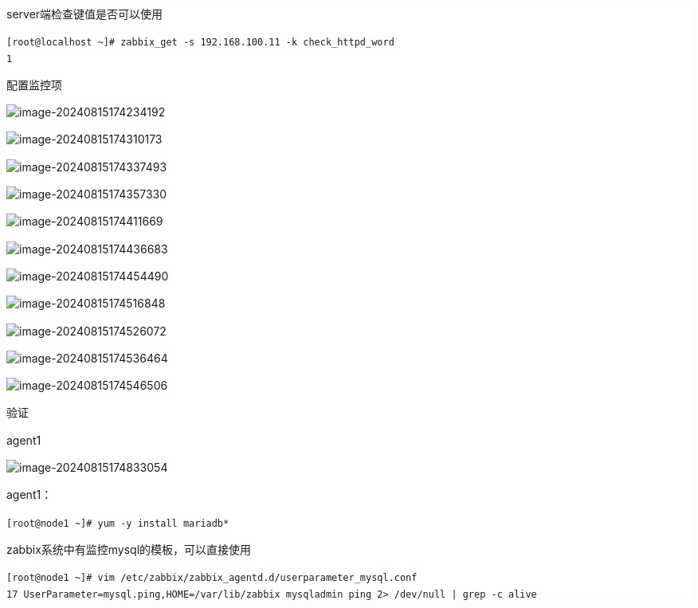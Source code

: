 

server端检查键值是否可以使用

~~~shell
[root@localhost ~]# zabbix_get -s 192.168.100.11 -k check_httpd_word
1
~~~



配置监控项

![image-20240815174234192](https://gitee.com/xiaojinliaqi/img/raw/master/202408151742259.png)

![image-20240815174310173](https://gitee.com/xiaojinliaqi/img/raw/master/202408151743220.png)

![image-20240815174337493](https://gitee.com/xiaojinliaqi/img/raw/master/202408151743554.png)

![image-20240815174357330](https://gitee.com/xiaojinliaqi/img/raw/master/202408151743385.png)

![image-20240815174411669](https://gitee.com/xiaojinliaqi/img/raw/master/202408151744731.png)

![image-20240815174436683](https://gitee.com/xiaojinliaqi/img/raw/master/202408151744739.png)

![image-20240815174454490](https://gitee.com/xiaojinliaqi/img/raw/master/202408151744542.png)

![image-20240815174516848](https://gitee.com/xiaojinliaqi/img/raw/master/202408151745904.png)

![image-20240815174526072](https://gitee.com/xiaojinliaqi/img/raw/master/202408151745123.png)

![image-20240815174536464](https://gitee.com/xiaojinliaqi/img/raw/master/202408151745526.png)

![image-20240815174546506](https://gitee.com/xiaojinliaqi/img/raw/master/202408151745557.png)

验证

agent1

![image-20240815174833054](https://gitee.com/xiaojinliaqi/img/raw/master/202408151748110.png)

agent1：

~~~shell
[root@node1 ~]# yum -y install mariadb*
~~~



zabbix系统中有监控mysql的模板，可以直接使用

~~~shell
[root@node1 ~]# vim /etc/zabbix/zabbix_agentd.d/userparameter_mysql.conf
17 UserParameter=mysql.ping,HOME=/var/lib/zabbix mysqladmin ping 2> /dev/null | grep -c alive
~~~


